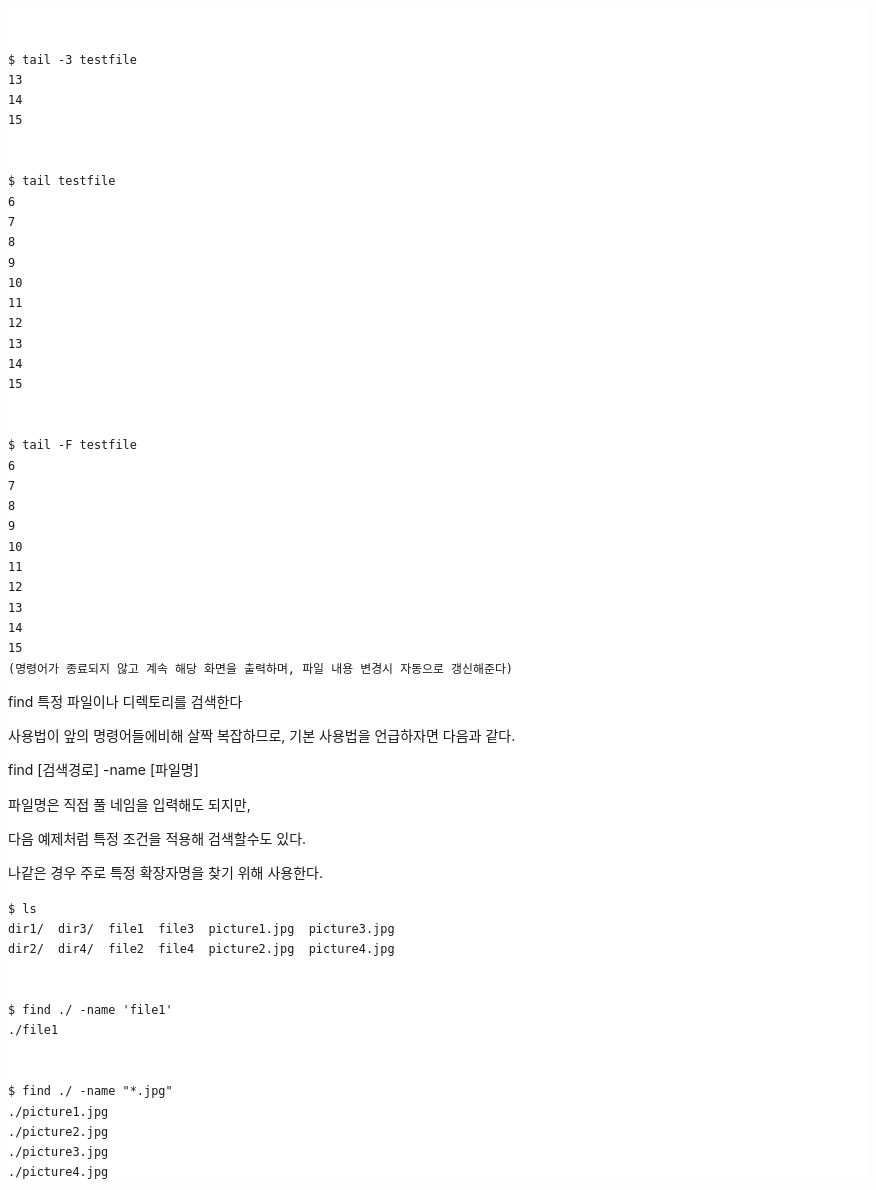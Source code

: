 ```


$ tail -3 testfile
13
14
15


$ tail testfile
6
7
8
9
10
11
12
13
14
15


$ tail -F testfile
6
7
8
9
10
11
12
13
14
15
(명령어가 종료되지 않고 계속 해당 화면을 출력하며, 파일 내용 변경시 자동으로 갱신해준다)
```

find
특정 파일이나 디렉토리를 검색한다

사용법이 앞의 명령어들에비해 살짝 복잡하므로, 기본 사용법을 언급하자면 다음과 같다.

find [검색경로] -name [파일명]

파일명은 직접 풀 네임을 입력해도 되지만,

다음 예제처럼 특정 조건을 적용해 검색할수도 있다.

나같은 경우 주로 특정 확장자명을 찾기 위해 사용한다.

```
$ ls
dir1/  dir3/  file1  file3  picture1.jpg  picture3.jpg
dir2/  dir4/  file2  file4  picture2.jpg  picture4.jpg


$ find ./ -name 'file1'
./file1


$ find ./ -name "*.jpg"
./picture1.jpg
./picture2.jpg
./picture3.jpg
./picture4.jpg
```
